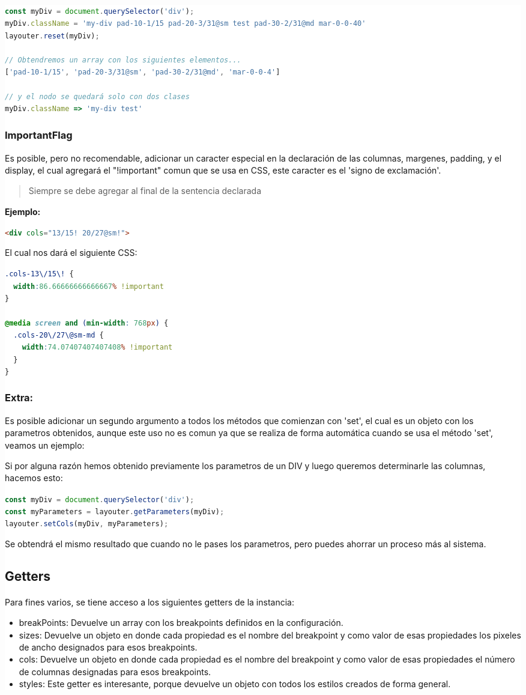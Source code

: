 ```javascript
const myDiv = document.querySelector('div');
myDiv.className = 'my-div pad-10-1/15 pad-20-3/31@sm test pad-30-2/31@md mar-0-0-40'
layouter.reset(myDiv);

// Obtendremos un array con los siguientes elementos...
['pad-10-1/15', 'pad-20-3/31@sm', 'pad-30-2/31@md', 'mar-0-0-4']

// y el nodo se quedará solo con dos clases
myDiv.className => 'my-div test'
```

### ImportantFlag
Es posible, pero no recomendable, adicionar un caracter especial en la declaración de las columnas, margenes, padding, y el display, el cual agregará el "!important" comun que se usa en CSS, este caracter es el 'signo de exclamación'.
> Siempre se debe agregar al final de la sentencia declarada

**Ejemplo:**
```html
<div cols="13/15! 20/27@sm!">
```

El cual nos dará el siguiente CSS:
```css
.cols-13\/15\! {
  width:86.66666666666667% !important
}

@media screen and (min-width: 768px) {
  .cols-20\/27\@sm-md {
    width:74.07407407407408% !important
  }
}
```

### Extra:
Es posible adicionar un segundo argumento a todos los métodos que comienzan con 'set', el cual es un objeto con los parametros obtenidos, aunque este uso no es comun ya que se realiza de forma automática cuando se usa el método 'set', veamos un ejemplo:

Si por alguna razón hemos obtenido previamente los parametros de un DIV y luego queremos determinarle las columnas, hacemos esto:
```javascript
const myDiv = document.querySelector('div');
const myParameters = layouter.getParameters(myDiv);
layouter.setCols(myDiv, myParameters);
```
Se obtendrá el mismo resultado que cuando no le pases los parametros, pero puedes ahorrar un proceso más al sistema.


## Getters
Para fines varios, se tiene acceso a los siguientes getters de la instancia:
- breakPoints: Devuelve un array con los breakpoints definidos en la configuración.
- sizes: Devuelve un objeto en donde cada propiedad es el nombre del breakpoint y como valor de esas propiedades los pixeles de ancho designados para esos breakpoints.
- cols: Devuelve un objeto en donde cada propiedad es el nombre del breakpoint y como valor de esas propiedades el número de columnas designadas para esos breakpoints.
- styles: Este getter es interesante, porque devuelve un objeto con todos los estilos creados de forma general.
